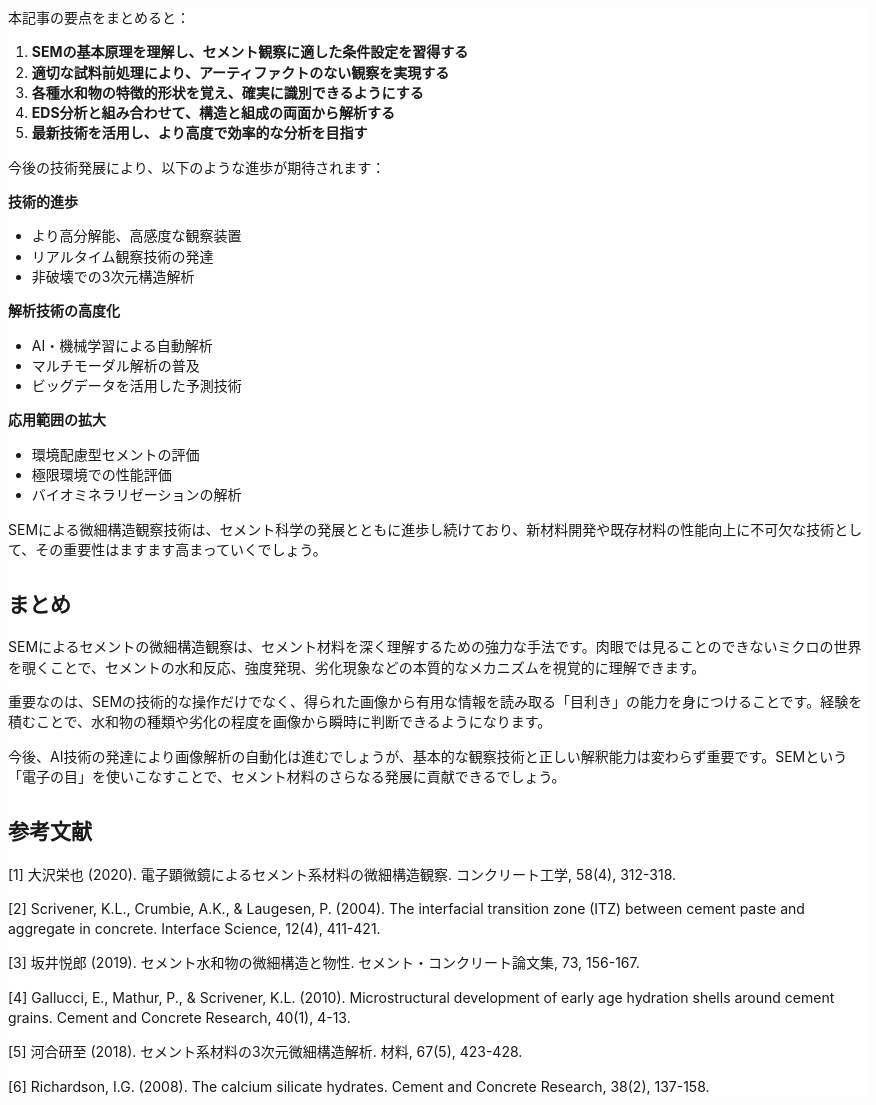 本記事の要点をまとめると：

1. **SEMの基本原理を理解し、セメント観察に適した条件設定を習得する**
2. **適切な試料前処理により、アーティファクトのない観察を実現する**
3. **各種水和物の特徴的形状を覚え、確実に識別できるようにする**
4. **EDS分析と組み合わせて、構造と組成の両面から解析する**
5. **最新技術を活用し、より高度で効率的な分析を目指す**

今後の技術発展により、以下のような進歩が期待されます：

**技術的進歩**
- より高分解能、高感度な観察装置
- リアルタイム観察技術の発達
- 非破壊での3次元構造解析

**解析技術の高度化**
- AI・機械学習による自動解析
- マルチモーダル解析の普及
- ビッグデータを活用した予測技術

**応用範囲の拡大**
- 環境配慮型セメントの評価
- 極限環境での性能評価
- バイオミネラリゼーションの解析

SEMによる微細構造観察技術は、セメント科学の発展とともに進歩し続けており、新材料開発や既存材料の性能向上に不可欠な技術として、その重要性はますます高まっていくでしょう。

## まとめ

SEMによるセメントの微細構造観察は、セメント材料を深く理解するための強力な手法です。肉眼では見ることのできないミクロの世界を覗くことで、セメントの水和反応、強度発現、劣化現象などの本質的なメカニズムを視覚的に理解できます。

重要なのは、SEMの技術的な操作だけでなく、得られた画像から有用な情報を読み取る「目利き」の能力を身につけることです。経験を積むことで、水和物の種類や劣化の程度を画像から瞬時に判断できるようになります。

今後、AI技術の発達により画像解析の自動化は進むでしょうが、基本的な観察技術と正しい解釈能力は変わらず重要です。SEMという「電子の目」を使いこなすことで、セメント材料のさらなる発展に貢献できるでしょう。

## 参考文献

[1] 大沢栄也 (2020). 電子顕微鏡によるセメント系材料の微細構造観察. コンクリート工学, 58(4), 312-318.

[2] Scrivener, K.L., Crumbie, A.K., & Laugesen, P. (2004). The interfacial transition zone (ITZ) between cement paste and aggregate in concrete. Interface Science, 12(4), 411-421.

[3] 坂井悦郎 (2019). セメント水和物の微細構造と物性. セメント・コンクリート論文集, 73, 156-167.

[4] Gallucci, E., Mathur, P., & Scrivener, K.L. (2010). Microstructural development of early age hydration shells around cement grains. Cement and Concrete Research, 40(1), 4-13.

[5] 河合研至 (2018). セメント系材料の3次元微細構造解析. 材料, 67(5), 423-428.

[6] Richardson, I.G. (2008). The calcium silicate hydrates. Cement and Concrete Research, 38(2), 137-158.